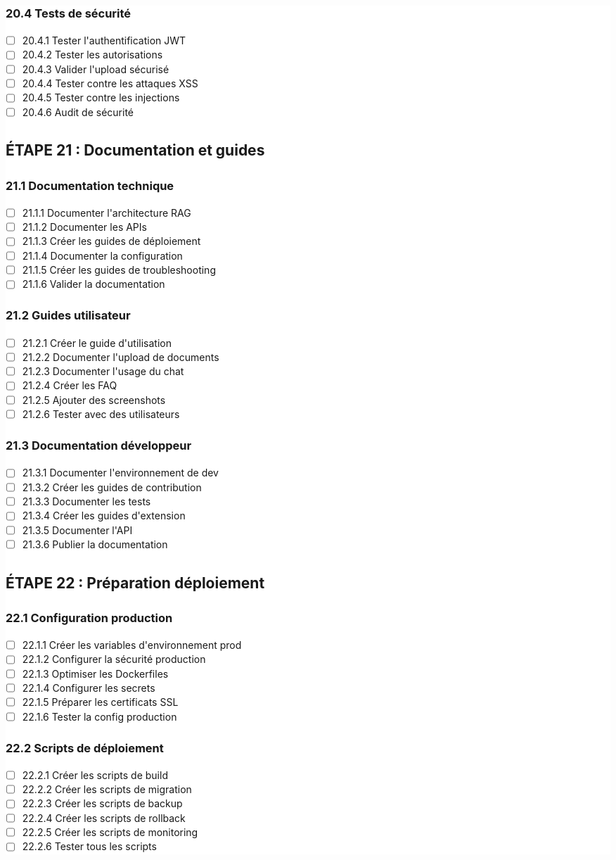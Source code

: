 ### 20.4 Tests de sécurité
- [ ] 20.4.1 Tester l'authentification JWT
- [ ] 20.4.2 Tester les autorisations
- [ ] 20.4.3 Valider l'upload sécurisé
- [ ] 20.4.4 Tester contre les attaques XSS
- [ ] 20.4.5 Tester contre les injections
- [ ] 20.4.6 Audit de sécurité

## **ÉTAPE 21 : Documentation et guides**

### 21.1 Documentation technique
- [ ] 21.1.1 Documenter l'architecture RAG
- [ ] 21.1.2 Documenter les APIs
- [ ] 21.1.3 Créer les guides de déploiement
- [ ] 21.1.4 Documenter la configuration
- [ ] 21.1.5 Créer les guides de troubleshooting
- [ ] 21.1.6 Valider la documentation

### 21.2 Guides utilisateur
- [ ] 21.2.1 Créer le guide d'utilisation
- [ ] 21.2.2 Documenter l'upload de documents
- [ ] 21.2.3 Documenter l'usage du chat
- [ ] 21.2.4 Créer les FAQ
- [ ] 21.2.5 Ajouter des screenshots
- [ ] 21.2.6 Tester avec des utilisateurs

### 21.3 Documentation développeur
- [ ] 21.3.1 Documenter l'environnement de dev
- [ ] 21.3.2 Créer les guides de contribution
- [ ] 21.3.3 Documenter les tests
- [ ] 21.3.4 Créer les guides d'extension
- [ ] 21.3.5 Documenter l'API
- [ ] 21.3.6 Publier la documentation

## **ÉTAPE 22 : Préparation déploiement**

### 22.1 Configuration production
- [ ] 22.1.1 Créer les variables d'environnement prod
- [ ] 22.1.2 Configurer la sécurité production
- [ ] 22.1.3 Optimiser les Dockerfiles
- [ ] 22.1.4 Configurer les secrets
- [ ] 22.1.5 Préparer les certificats SSL
- [ ] 22.1.6 Tester la config production

### 22.2 Scripts de déploiement
- [ ] 22.2.1 Créer les scripts de build
- [ ] 22.2.2 Créer les scripts de migration
- [ ] 22.2.3 Créer les scripts de backup
- [ ] 22.2.4 Créer les scripts de rollback
- [ ] 22.2.5 Créer les scripts de monitoring
- [ ] 22.2.6 Tester tous les scripts
